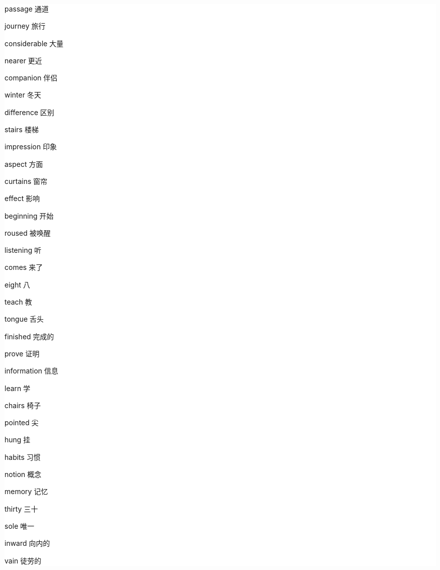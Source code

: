 passage 通道

journey 旅行

considerable 大量

nearer 更近

companion 伴侣

winter 冬天

difference 区别

stairs 楼梯

impression 印象

aspect 方面

curtains 窗帘

effect 影响

beginning 开始

roused 被唤醒

listening 听

comes 来了

eight 八

teach 教

tongue 舌头

finished 完成的

prove 证明

information 信息

learn 学

chairs 椅子

pointed 尖

hung 挂

habits 习惯

notion 概念

memory 记忆

thirty 三十

sole 唯一

inward 向内的

vain 徒劳的
